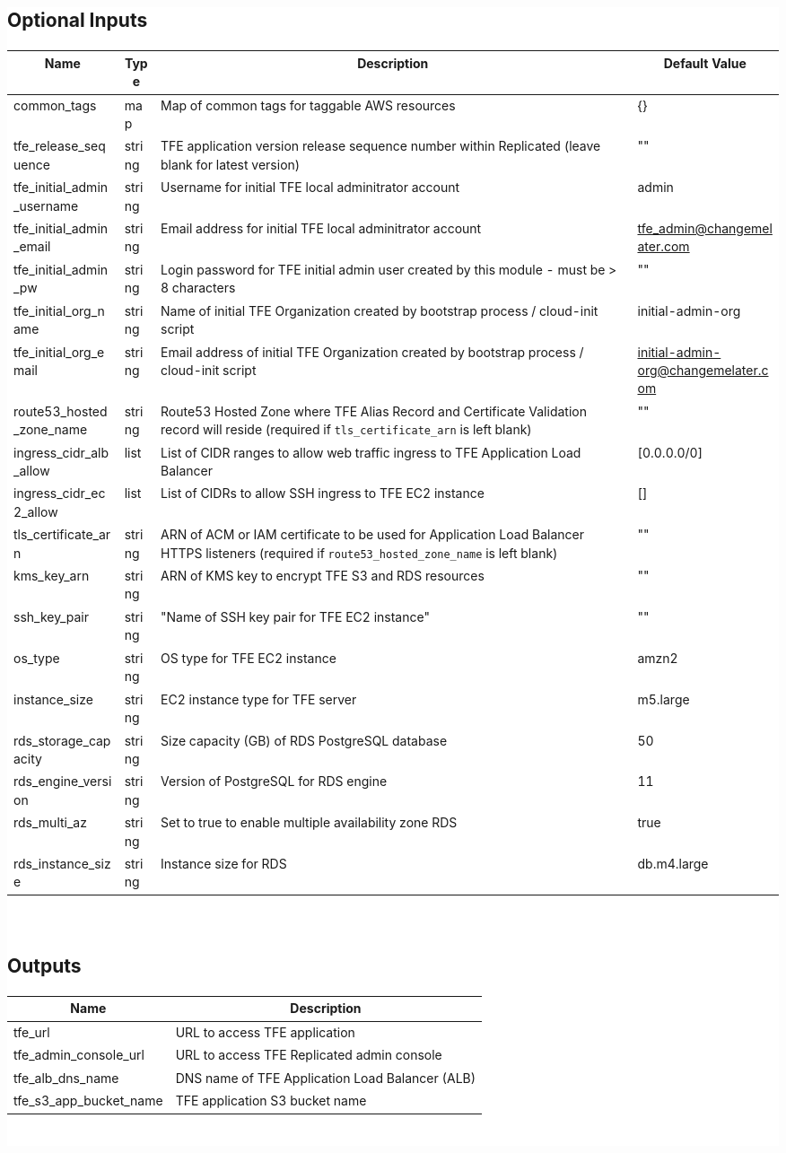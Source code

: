 
## Optional Inputs
| Name | Type | Description | Default Value |
| -------- | ---- | ----------- | ------------- |
| common_tags | map | Map of common tags for taggable AWS resources | {} |
| tfe_release_sequence | string | TFE application version release sequence number within Replicated (leave blank for latest version) | "" |
| tfe_initial_admin_username | string | Username for initial TFE local adminitrator account | admin |
| tfe_initial_admin_email | string | Email address for initial TFE local adminitrator account | tfe_admin@changemelater.com |
| tfe_initial_admin_pw | string | Login password for TFE initial admin user created by this module - must be > 8 characters | "" |
| tfe_initial_org_name | string | Name of initial TFE Organization created by bootstrap process / cloud-init script | initial-admin-org |
| tfe_initial_org_email | string | Email address of initial TFE Organization created by bootstrap process / cloud-init script | initial-admin-org@changemelater.com |
| route53_hosted_zone_name | string | Route53 Hosted Zone where TFE Alias Record and Certificate Validation record will reside (required if `tls_certificate_arn` is left blank) | "" |
| ingress_cidr_alb_allow | list | List of CIDR ranges to allow web traffic ingress to TFE Application Load Balancer | [0.0.0.0/0] |
| ingress_cidr_ec2_allow | list | List of CIDRs to allow SSH ingress to TFE EC2 instance | [] |
| tls_certificate_arn | string | ARN of ACM or IAM certificate to be used for Application Load Balancer HTTPS listeners (required if `route53_hosted_zone_name` is left blank) | "" |
| kms_key_arn | string | ARN of KMS key to encrypt TFE S3 and RDS resources | "" |
| ssh_key_pair | string | "Name of SSH key pair for TFE EC2 instance" | "" |
| os_type | string | OS type for TFE EC2 instance | amzn2 |
| instance_size | string | EC2 instance type for TFE server | m5.large |
| rds_storage_capacity | string | Size capacity (GB) of RDS PostgreSQL database | 50 |
| rds_engine_version | string | Version of PostgreSQL for RDS engine | 11 |
| rds_multi_az | string | Set to true to enable multiple availability zone RDS | true |
| rds_instance_size | string | Instance size for RDS | db.m4.large |
<p>&nbsp;</p>


## Outputs
| Name | Description |
| -------- | ---- |
| tfe_url | URL to access TFE application |
| tfe_admin_console_url | URL to access TFE Replicated admin console |
| tfe_alb_dns_name | DNS name of TFE Application Load Balancer (ALB) |
| tfe_s3_app_bucket_name | TFE application S3 bucket name |
<p>&nbsp;</p>
